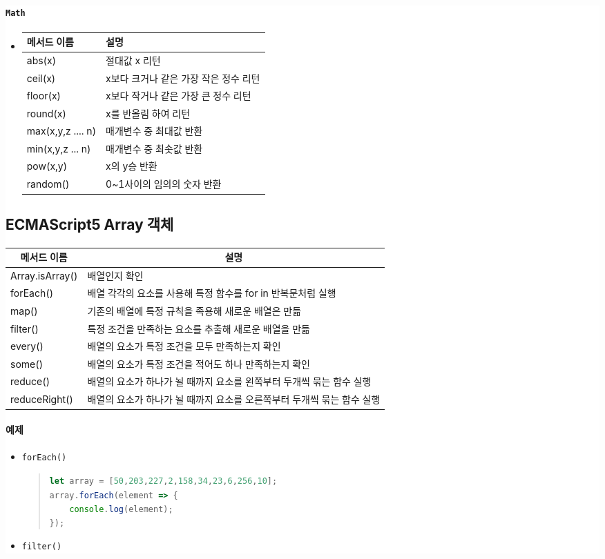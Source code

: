 
#### `Math`

- | 메서드 이름       | 설명                                  |
  | ----------------- | ------------------------------------- |
  | abs(x)            | 절대값 x 리턴                         |
  | ceil(x)           | x보다 크거나 같은 가장 작은 정수 리턴 |
  | floor(x)          | x보다 작거나 같은 가장 큰 정수 리턴   |
  | round(x)          | x를 반올림 하여 리턴                  |
  | max(x,y,z .... n) | 매개변수 중 최대값 반환               |
  | min(x,y,z ... n)  | 매개변수 중 최솟값 반환               |
  | pow(x,y)          | x의 y승 반환                          |
  | random()          | 0~1사이의 임의의 숫자 반환            |

  



## ECMAScript5 Array 객체

| 메서드 이름     | 설명                                                         |
| --------------- | ------------------------------------------------------------ |
| Array.isArray() | 배열인지 확인                                                |
| forEach()       | 배열 각각의 요소를 사용해 특정 함수를 for in 반복문처럼 실행 |
| map()           | 기존의 배열에 특정 규칙을 족용해 새로운 배열은 만듦          |
| filter()        | 특정 조건을 만족하는 요소를 추출해 새로운 배열을 만듦        |
| every()         | 배열의 요소가 특정 조건을 모두 만족하는지 확인               |
| some()          | 배열의 요소가 특정 조건을 적어도 하나 만족하는지 확인        |
| reduce()        | 배열의 요소가 하나가 뇔 때까지 요소를 왼쪽부터 두개씩 묶는 함수 실행 |
| reduceRight()   | 배열의 요소가 하나가 뇔 때까지 요소를 오른쪽부터 두개씩 묶는 함수 실행 |



#### 예제

- `forEach()`

  > ```javascript
  > let array = [50,203,227,2,158,34,23,6,256,10];
  > array.forEach(element => {
  >     console.log(element);
  > });
  > ```

- `filter()`
